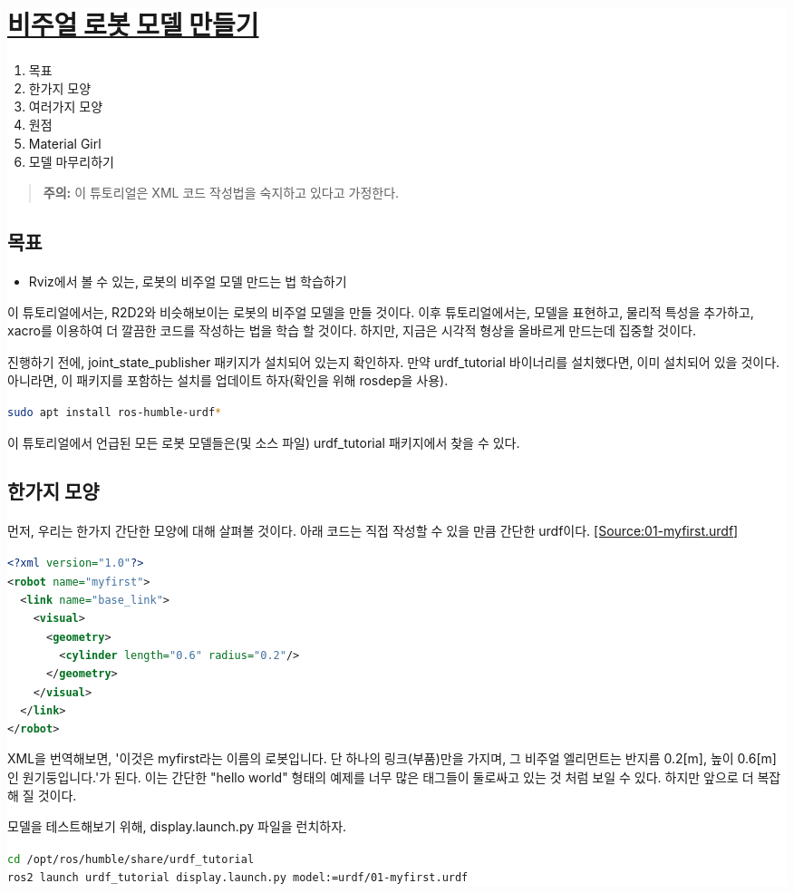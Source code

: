 # [비주얼 로봇 모델 만들기](https://docs.ros.org/en/humble/Tutorials/Intermediate/URDF/Building-a-Visual-Robot-Model-with-URDF-from-Scratch.html#origins)
1. 목표
1. 한가지 모양
1. 여러가지 모양
1. 원점
1. Material Girl
1. 모델 마무리하기

> **<i class="fa fa-exclamation-triangle" aria-hidden="true"></i> 주의:** 이 튜토리얼은 XML 코드 작성법을 숙지하고 있다고 가정한다.

## 목표
* Rviz에서 볼 수 있는, 로봇의 비주얼 모델 만드는 법 학습하기

이 튜토리얼에서는, R2D2와 비슷해보이는 로봇의 비주얼 모델을 만들 것이다. 이후 튜토리얼에서는, 모델을 표현하고, 물리적 특성을 추가하고, xacro를 이용하여 더 깔끔한 코드를 작성하는 법을 학습 할 것이다. 하지만, 지금은 시각적 형상을 올바르게 만드는데 집중할 것이다.

진행하기 전에, joint_state_publisher 패키지가 설치되어 있는지 확인하자. 만약 urdf_tutorial 바이너리를 설치했다면, 이미 설치되어 있을 것이다. 아니라면, 이 패키지를 포함하는 설치를 업데이트 하자(확인을 위해 rosdep을 사용).

```bash
sudo apt install ros-humble-urdf*
```

이 튜토리얼에서 언급된 모든 로봇 모델들은(및 소스 파일) urdf_tutorial 패키지에서 찾을 수 있다.

## 한가지 모양
먼저, 우리는 한가지 간단한 모양에 대해 살펴볼 것이다. 아래 코드는 직접 작성할 수 있을 만큼 간단한 urdf이다. [[Source:01-myfirst.urdf]](https://github.com/ros/urdf_tutorial/blob/ros2/urdf/01-myfirst.urdf)

```xml 
<?xml version="1.0"?>
<robot name="myfirst">
  <link name="base_link">
    <visual>
      <geometry>
        <cylinder length="0.6" radius="0.2"/>
      </geometry>
    </visual>
  </link>
</robot>
```

XML을 번역해보면, '이것은 myfirst라는 이름의 로봇입니다. 단 하나의 링크(부품)만을 가지며, 그 비주얼 엘리먼트는 반지름 0.2[m], 높이 0.6[m]인 원기둥입니다.'가 된다. 이는 간단한 "hello world" 형태의 예제를 너무 많은 태그들이 둘로싸고 있는 것 처럼 보일 수 있다. 하지만 앞으로 더 복잡해 질 것이다.

모델을 테스트해보기 위해, display.launch.py 파일을 런치하자.

```bash
cd /opt/ros/humble/share/urdf_tutorial
ros2 launch urdf_tutorial display.launch.py model:=urdf/01-myfirst.urdf
```
